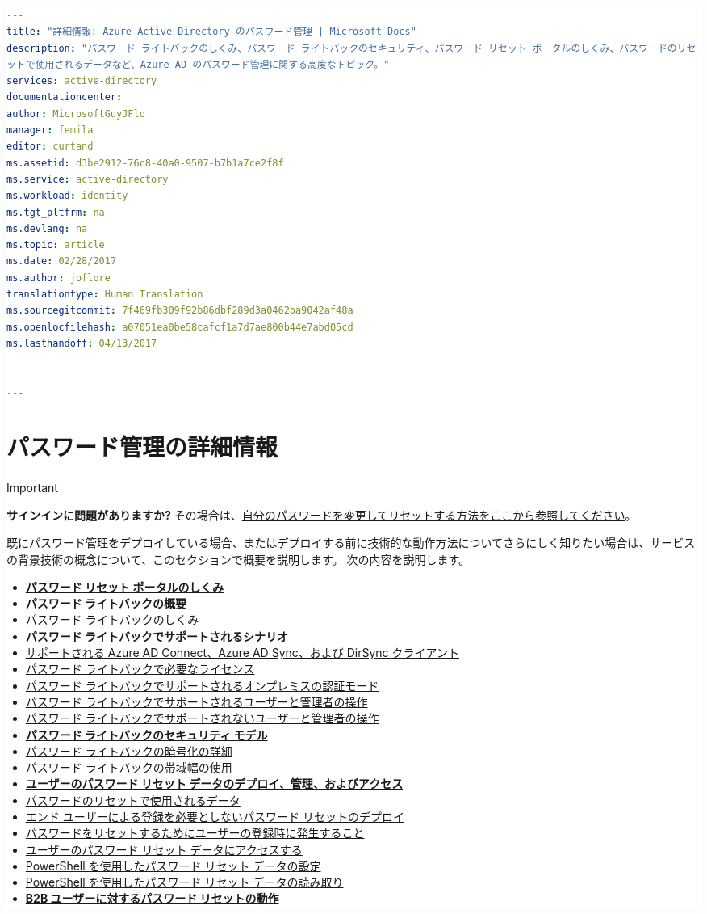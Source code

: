 ```yaml
---
title: "詳細情報: Azure Active Directory のパスワード管理 | Microsoft Docs"
description: "パスワード ライトバックのしくみ、パスワード ライトバックのセキュリティ、パスワード リセット ポータルのしくみ、パスワードのリセットで使用されるデータなど、Azure AD のパスワード管理に関する高度なトピック。"
services: active-directory
documentationcenter: 
author: MicrosoftGuyJFlo
manager: femila
editor: curtand
ms.assetid: d3be2912-76c8-40a0-9507-b7b1a7ce2f8f
ms.service: active-directory
ms.workload: identity
ms.tgt_pltfrm: na
ms.devlang: na
ms.topic: article
ms.date: 02/28/2017
ms.author: joflore
translationtype: Human Translation
ms.sourcegitcommit: 7f469fb309f92b86dbf289d3a0462ba9042af48a
ms.openlocfilehash: a07051ea0be58cafcf1a7d7ae800b44e7abd05cd
ms.lasthandoff: 04/13/2017


---
```

# <a name="learn-more-about-password-management"></a>パスワード管理の詳細情報
> [!IMPORTANT]
> **サインインに問題がありますか?** その場合は、[自分のパスワードを変更してリセットする方法をここから参照してください](active-directory-passwords-update-your-own-password.md#reset-my-password)。
>
>

既にパスワード管理をデプロイしている場合、またはデプロイする前に技術的な動作方法についてさらにしく知りたい場合は、サービスの背景技術の概念について、このセクションで概要を説明します。 次の内容を説明します。

* [**パスワード リセット ポータルのしくみ**](#how-does-the-password-reset-portal-work)
* [**パスワード ライトバックの概要**](#password-writeback-overview)
 * [パスワード ライトバックのしくみ](#how-password-writeback-works)
* [**パスワード ライトバックでサポートされるシナリオ**](#scenarios-supported-for-password-writeback)
 * [サポートされる Azure AD Connect、Azure AD Sync、および DirSync クライアント](#supported-clients)
 * [パスワード ライトバックで必要なライセンス](#licenses-required-for-password-writeback)
 * [パスワード ライトバックでサポートされるオンプレミスの認証モード](#on-premises-authentication-modes-supported-for-password-writeback)
 * [パスワード ライトバックでサポートされるユーザーと管理者の操作](#user-and-admin-operations-supported-for-password-writeback)
 * [パスワード ライトバックでサポートされないユーザーと管理者の操作](#user-and-admin-operations-not-supported-for-password-writeback)
* [**パスワード ライトバックのセキュリティ モデル**](#password-writeback-security-model)
 * [パスワード ライトバックの暗号化の詳細](#password-writeback-encryption-details)
 * [パスワード ライトバックの帯域幅の使用](#password-writeback-bandwidth-usage)
* [**ユーザーのパスワード リセット データのデプロイ、管理、およびアクセス**](#deploying-managing-and-accessing-password-reset-data-for-your-users)
 * [パスワードのリセットで使用されるデータ](#what-data-is-used-by-password-reset)
 * [エンド ユーザーによる登録を必要としないパスワード リセットのデプロイ](#deploying-password-reset-without-requiring-end-user-registration)
 * [パスワードをリセットするためにユーザーの登録時に発生すること](#what-happens-when-a-user-registers)
 * [ユーザーのパスワード リセット データにアクセスする](#how-to-access-password-reset-data-for-your-users)
 * [PowerShell を使用したパスワード リセット データの設定](#setting-password-reset-data-with-powershell)
 * [PowerShell を使用したパスワード リセット データの読み取り](#reading-password-reset-data-with-powershell)
* [**B2B ユーザーに対するパスワード リセットの動作** ](#how-does-password-reset-work-for-b2b-users)


[001]: ./media/active-directory-passwords-learn-more/001.jpg "Image_001.jpg"
[002]: ./media/active-directory-passwords-learn-more/002.jpg "Image_002.jpg"